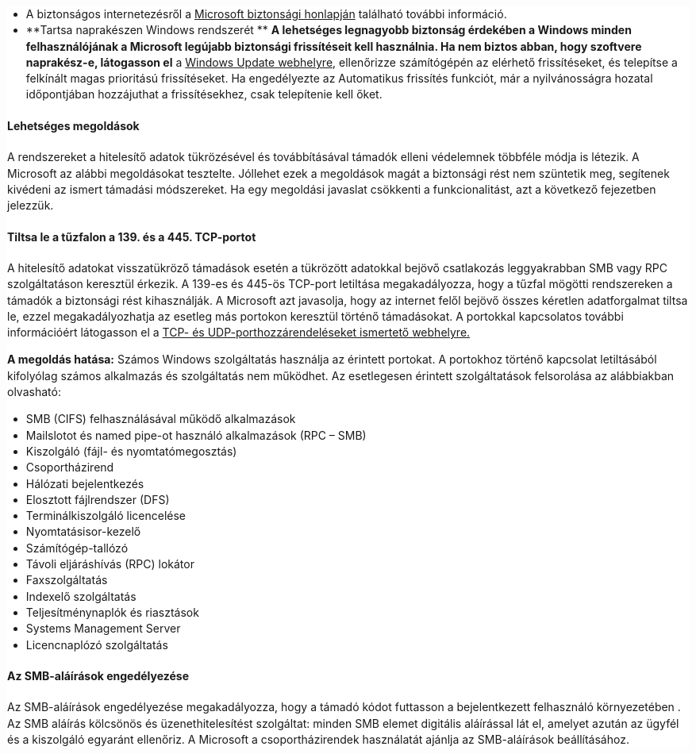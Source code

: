 -   A biztonságos internetezésről a [Microsoft biztonsági honlapján](http://www.microsoft.com/security/default.mspx) található további információ.
-   **Tartsa naprakészen Windows rendszerét **
    **A lehetséges legnagyobb biztonság érdekében a Windows minden felhasználójának a Microsoft legújabb biztonsági frissítéseit kell használnia. Ha nem biztos abban, hogy szoftvere naprakész-e, látogasson el** a [Windows Update webhelyre](http://windowsupdate.microsoft.com/), ellenőrizze számítógépén az elérhető frissítéseket, és telepítse a felkínált magas prioritású frissítéseket. Ha engedélyezte az Automatikus frissítés funkciót, már a nyilvánosságra hozatal időpontjában hozzájuthat a frissítésekhez, csak telepítenie kell őket.

#### Lehetséges megoldások

A rendszereket a hitelesítő adatok tükrözésével és továbbításával támadók elleni védelemnek többféle módja is létezik. A Microsoft az alábbi megoldásokat tesztelte. Jóllehet ezek a megoldások magát a biztonsági rést nem szüntetik meg, segítenek kivédeni az ismert támadási módszereket. Ha egy megoldási javaslat csökkenti a funkcionalitást, azt a következő fejezetben jelezzük.

#### Tiltsa le a tűzfalon a 139. és a 445. TCP-portot

A hitelesítő adatokat visszatükröző támadások esetén a tükrözött adatokkal bejövő csatlakozás leggyakrabban SMB vagy RPC szolgáltatáson keresztül érkezik. A 139-es és 445-ös TCP-port letiltása megakadályozza, hogy a tűzfal mögötti rendszereken a támadók a biztonsági rést kihasználják. A Microsoft azt javasolja, hogy az internet felől bejövő összes kéretlen adatforgalmat tiltsa le, ezzel megakadályozhatja az esetleg más portokon keresztül történő támadásokat. A portokkal kapcsolatos további információért látogasson el a [TCP- és UDP-porthozzárendeléseket ismertető webhelyre.](http://go.microsoft.com/fwlink/?linkid=21312)

**A megoldás hatása:** Számos Windows szolgáltatás használja az érintett portokat. A portokhoz történő kapcsolat letiltásából kifolyólag számos alkalmazás és szolgáltatás nem működhet. Az esetlegesen érintett szolgáltatások felsorolása az alábbiakban olvasható:

-   SMB (CIFS) felhasználásával működő alkalmazások
-   Mailslotot és named pipe-ot használó alkalmazások (RPC – SMB)
-   Kiszolgáló (fájl- és nyomtatómegosztás)
-   Csoportházirend
-   Hálózati bejelentkezés
-   Elosztott fájlrendszer (DFS)
-   Terminálkiszolgáló licencelése
-   Nyomtatásisor-kezelő
-   Számítógép-tallózó
-   Távoli eljáráshívás (RPC) lokátor
-   Faxszolgáltatás
-   Indexelő szolgáltatás
-   Teljesítménynaplók és riasztások
-   Systems Management Server
-   Licencnaplózó szolgáltatás

#### Az SMB-aláírások engedélyezése

Az SMB-aláírások engedélyezése megakadályozza, hogy a támadó kódot futtasson a bejelentkezett felhasználó környezetében . Az SMB aláírás kölcsönös és üzenethitelesítést szolgáltat: minden SMB elemet digitális aláírással lát el, amelyet azután az ügyfél és a kiszolgáló egyaránt ellenőriz. A Microsoft a csoportházirendek használatát ajánlja az SMB-aláírások beállításához.
